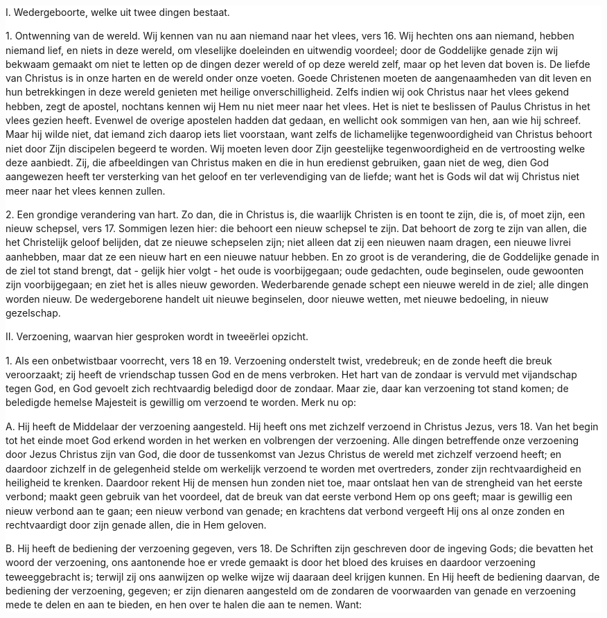 I. Wedergeboorte, welke uit twee dingen bestaat. 

1\. Ontwenning van de wereld. Wij kennen van nu aan niemand naar het vlees, vers 16. Wij hechten ons aan niemand, hebben niemand lief, en niets in deze wereld, om vleselijke doeleinden en uitwendig voordeel; door de Goddelijke genade zijn wij bekwaam gemaakt om niet te letten op de dingen dezer wereld of op deze wereld zelf, maar op het leven dat boven is. De liefde van Christus is in onze harten en de wereld onder onze voeten. Goede Christenen moeten de aangenaamheden van dit leven en hun betrekkingen in deze wereld genieten met heilige onverschilligheid. Zelfs indien wij ook Christus naar het vlees gekend hebben, zegt de apostel, nochtans kennen wij Hem nu niet meer naar het vlees. Het is niet te beslissen of Paulus Christus in het vlees gezien heeft. Evenwel de overige apostelen hadden dat gedaan, en wellicht ook sommigen van hen, aan wie hij schreef. Maar hij wilde niet, dat iemand zich daarop iets liet voorstaan, want zelfs de lichamelijke tegenwoordigheid van Christus behoort niet door Zijn discipelen begeerd te worden. Wij moeten leven door Zijn geestelijke tegenwoordigheid en de vertroosting welke deze aanbiedt. Zij, die afbeeldingen van Christus maken en die in hun eredienst gebruiken, gaan niet de weg, dien God aangewezen heeft ter versterking van het geloof en ter verlevendiging van de liefde; want het is Gods wil dat wij Christus niet meer naar het vlees kennen zullen. 

2\. Een grondige verandering van hart. Zo dan, die in Christus is, die waarlijk Christen is en toont te zijn, die is, of moet zijn, een nieuw schepsel, vers 17. Sommigen lezen hier: die behoort een nieuw schepsel te zijn. Dat behoort de zorg te zijn van allen, die het Christelijk geloof belijden, dat ze nieuwe schepselen zijn; niet alleen dat zij een nieuwen naam dragen, een nieuwe livrei aanhebben, maar dat ze een nieuw hart en een nieuwe natuur hebben. En zo groot is de verandering, die de Goddelijke genade in de ziel tot stand brengt, dat - gelijk hier volgt - het oude is voorbijgegaan; oude gedachten, oude beginselen, oude gewoonten zijn voorbijgegaan; en ziet het is alles nieuw geworden. Wederbarende genade schept een nieuwe wereld in de ziel; alle dingen worden nieuw. De wedergeborene handelt uit nieuwe beginselen, door nieuwe wetten, met nieuwe bedoeling, in nieuw gezelschap. 

II. Verzoening, waarvan hier gesproken wordt in tweeërlei opzicht. 

1\. Als een onbetwistbaar voorrecht, vers 18 en 19. Verzoening onderstelt twist, vredebreuk; en de zonde heeft die breuk veroorzaakt; zij heeft de vriendschap tussen God en de mens verbroken. Het hart van de zondaar is vervuld met vijandschap tegen God, en God gevoelt zich rechtvaardig beledigd door de zondaar. Maar zie, daar kan verzoening tot stand komen; de beledigde hemelse Majesteit is gewillig om verzoend te worden. Merk nu op: 

A. Hij heeft de Middelaar der verzoening aangesteld. Hij heeft ons met zichzelf verzoend in Christus Jezus, vers 18. Van het begin tot het einde moet God erkend worden in het werken en volbrengen der verzoening. Alle dingen betreffende onze verzoening door Jezus Christus zijn van God, die door de tussenkomst van Jezus Christus de wereld met zichzelf verzoend heeft; en daardoor zichzelf in de gelegenheid stelde om werkelijk verzoend te worden met overtreders, zonder zijn rechtvaardigheid en heiligheid te krenken. Daardoor rekent Hij de mensen hun zonden niet toe, maar ontslaat hen van de strengheid van het eerste verbond; maakt geen gebruik van het voordeel, dat de breuk van dat eerste verbond Hem op ons geeft; maar is gewillig een nieuw verbond aan te gaan; een nieuw verbond van genade; en krachtens dat verbond vergeeft Hij ons al onze zonden en rechtvaardigt door zijn genade allen, die in Hem geloven. 

B. Hij heeft de bediening der verzoening gegeven, vers 18. De Schriften zijn geschreven door de ingeving Gods; die bevatten het woord der verzoening, ons aantonende hoe er vrede gemaakt is door het bloed des kruises en daardoor verzoening teweeggebracht is; terwijl zij ons aanwijzen op welke wijze wij daaraan deel krijgen kunnen. En Hij heeft de bediening daarvan, de bediening der verzoening, gegeven; er zijn dienaren aangesteld om de zondaren de voorwaarden van genade en verzoening mede te delen en aan te bieden, en hen over te halen die aan te nemen. Want: 
